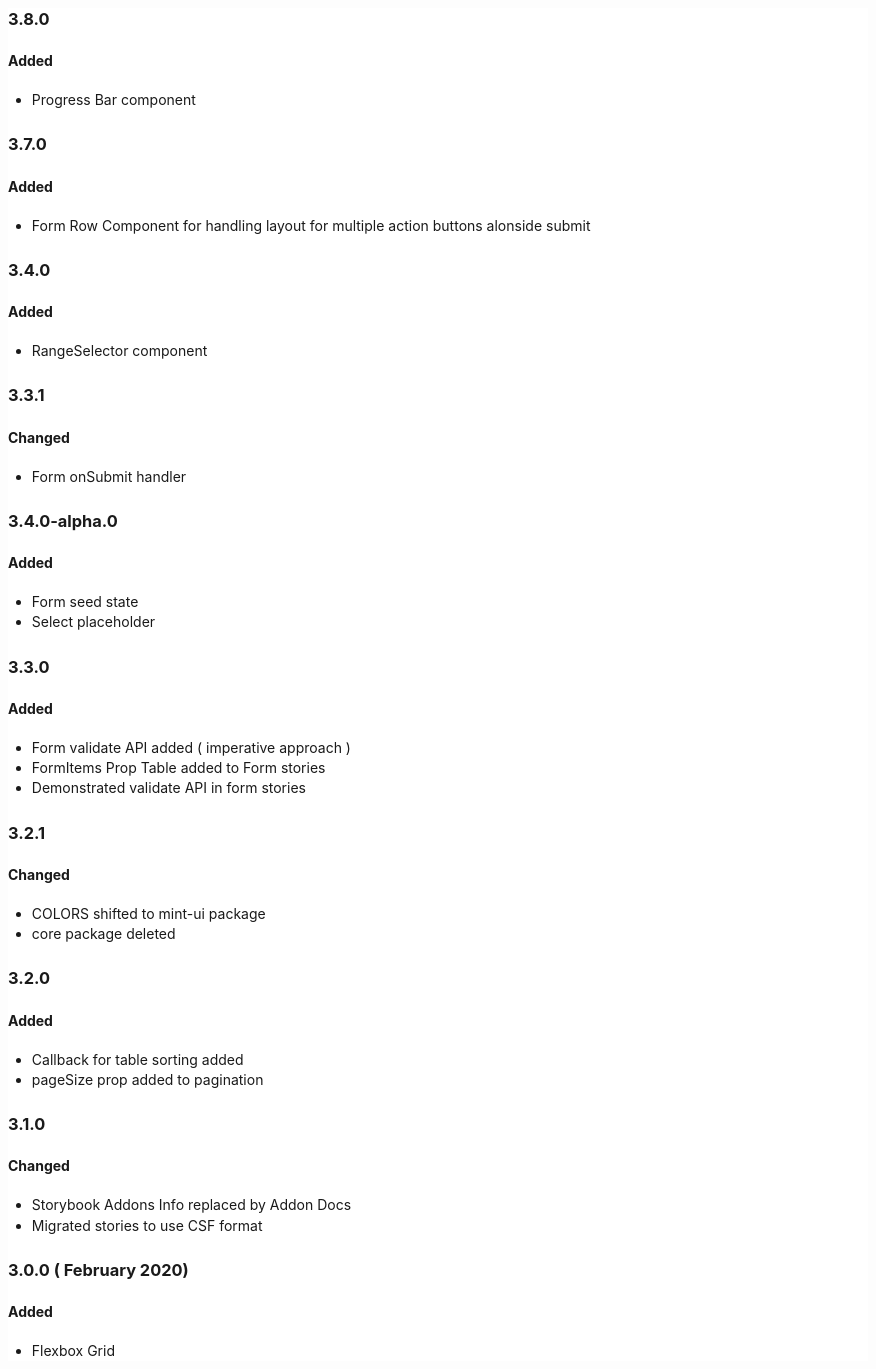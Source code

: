 ### 3.8.0
#### Added
- Progress Bar component

### 3.7.0
#### Added
- Form Row Component for handling layout for multiple action buttons alonside submit

### 3.4.0
#### Added
- RangeSelector component

### 3.3.1
#### Changed
- Form onSubmit handler

### 3.4.0-alpha.0
#### Added
- Form seed state
- Select placeholder

### 3.3.0
#### Added
- Form validate API added ( imperative approach )
- FormItems Prop Table added to Form stories
- Demonstrated validate API in form stories

### 3.2.1
#### Changed
- COLORS shifted to mint-ui package
- core package deleted

### 3.2.0
#### Added
- Callback for table sorting added
- pageSize prop added to pagination

### 3.1.0
#### Changed
- Storybook Addons Info replaced by Addon Docs
- Migrated stories to use CSF format

### 3.0.0 ( February 2020)
#### Added
- Flexbox Grid
